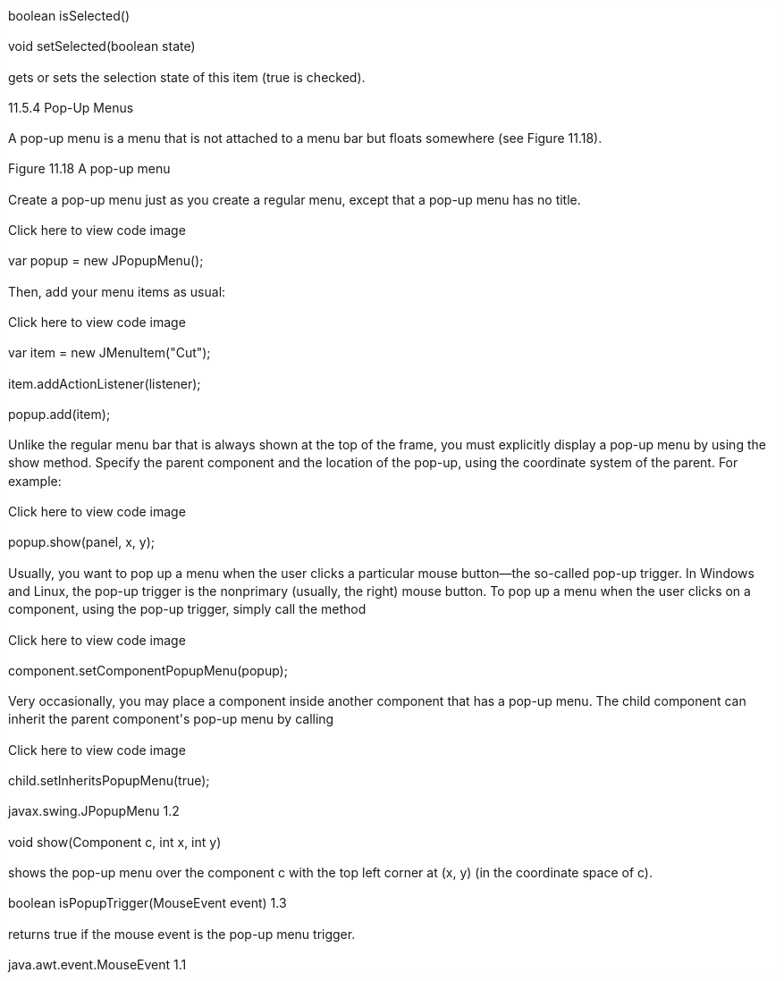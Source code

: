 boolean isSelected()

void setSelected(boolean state)

gets or sets the selection state of this item (true is checked).

11.5.4 Pop-Up Menus

A pop-up menu is a menu that is not attached to a menu bar but floats somewhere (see Figure 11.18).

Figure 11.18 A pop-up menu

Create a pop-up menu just as you create a regular menu, except that a pop-up menu has no title.

Click here to view code image

var popup = new JPopupMenu();

Then, add your menu items as usual:

Click here to view code image

var item = new JMenuItem("Cut");

item.addActionListener(listener);

popup.add(item);

Unlike the regular menu bar that is always shown at the top of the frame, you must explicitly display a pop-up menu by using the show method. Specify the parent component and the location of the pop-up, using the coordinate system of the parent. For example:

Click here to view code image

popup.show(panel, x, y);

Usually, you want to pop up a menu when the user clicks a particular mouse button—the so-called pop-up trigger. In Windows and Linux, the pop-up trigger is the nonprimary (usually, the right) mouse button. To pop up a menu when the user clicks on a component, using the pop-up trigger, simply call the method

Click here to view code image

component.setComponentPopupMenu(popup);

Very occasionally, you may place a component inside another component that has a pop-up menu. The child component can inherit the parent component's pop-up menu by calling

Click here to view code image

child.setInheritsPopupMenu(true);

javax.swing.JPopupMenu 1.2

void show(Component c, int x, int y)

shows the pop-up menu over the component c with the top left corner at (x, y) (in the coordinate space of c).

boolean isPopupTrigger(MouseEvent event) 1.3

returns true if the mouse event is the pop-up menu trigger.

java.awt.event.MouseEvent 1.1
